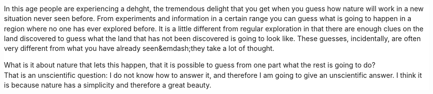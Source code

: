 
In this age people are experiencing a dehght, the tremendous delight that you get when you guess how nature will work in a new situation never seen before. 
From experiments and information in a certain range you can guess what is going to happen in a region where no one has ever explored before. 
It is a little different from regular exploration in that there are enough clues on the land discovered to guess what the land that has not been discovered is going to look like. 
These guesses, incidentally, are often very different from what you have already seen&emdash;they take a lot of thought. 


What is it about nature that lets this happen, that it is possible to guess from one part what the rest is going to do?  
That is an unscientific question: I do not know how to answer it, and therefore I am going to give an unscientific answer. 
I think it is because nature has a simplicity and therefore a great beauty. 




